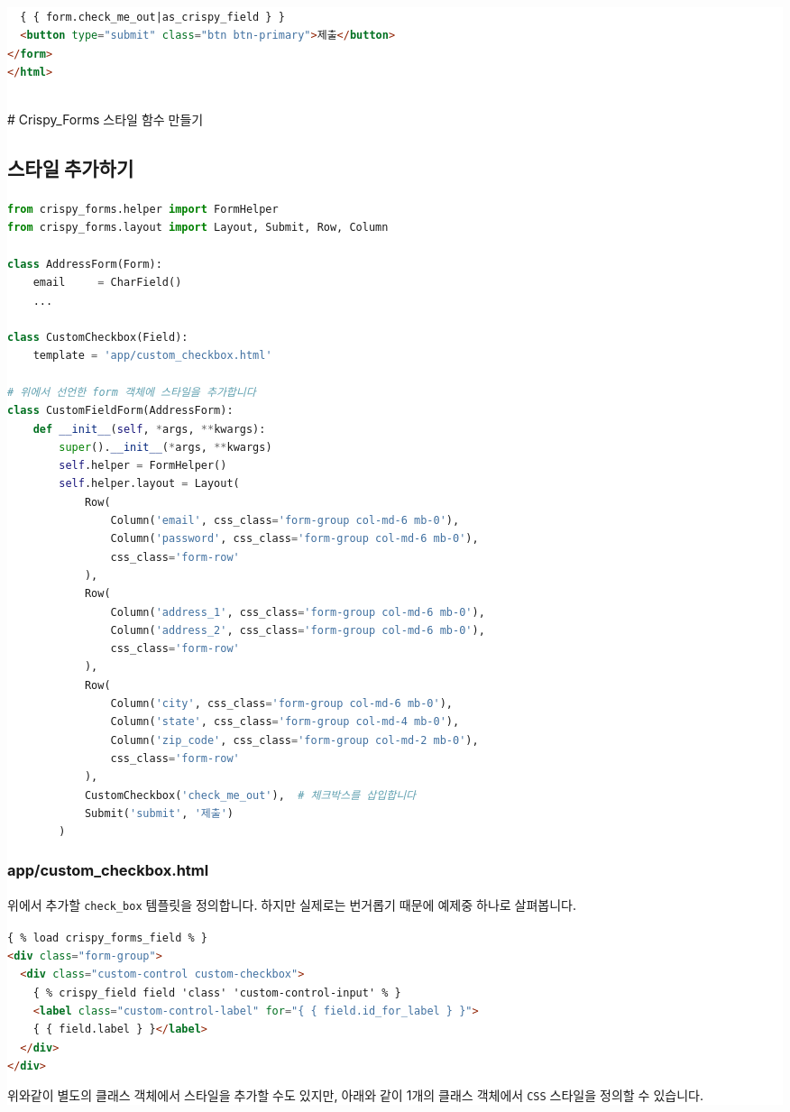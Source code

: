 ```html
  { { form.check_me_out|as_crispy_field } }
  <button type="submit" class="btn btn-primary">제출</button>
</form>
</html>
```

<br/>
# Crispy_Forms 스타일 함수 만들기

## 스타일 추가하기
```python
from crispy_forms.helper import FormHelper
from crispy_forms.layout import Layout, Submit, Row, Column

class AddressForm(Form):
    email     = CharField()
    ... 

class CustomCheckbox(Field):
    template = 'app/custom_checkbox.html'

# 위에서 선언한 form 객체에 스타일을 추가합니다
class CustomFieldForm(AddressForm):
    def __init__(self, *args, **kwargs):
        super().__init__(*args, **kwargs)
        self.helper = FormHelper()
        self.helper.layout = Layout(
            Row(
                Column('email', css_class='form-group col-md-6 mb-0'),
                Column('password', css_class='form-group col-md-6 mb-0'),
                css_class='form-row'
            ),
            Row(
                Column('address_1', css_class='form-group col-md-6 mb-0'),
                Column('address_2', css_class='form-group col-md-6 mb-0'),
                css_class='form-row'
            ),
            Row(
                Column('city', css_class='form-group col-md-6 mb-0'),
                Column('state', css_class='form-group col-md-4 mb-0'),
                Column('zip_code', css_class='form-group col-md-2 mb-0'),
                css_class='form-row'
            ),
            CustomCheckbox('check_me_out'),  # 체크박스를 삽입합니다
            Submit('submit', '제출')
        )
```
### app/custom_checkbox.html
위에서 추가할 `check_box` 템플릿을 정의합니다. 하지만 실제로는 번거롭기 때문에 예제중 하나로 살펴봅니다.
```html
{ % load crispy_forms_field % }
<div class="form-group">
  <div class="custom-control custom-checkbox">
    { % crispy_field field 'class' 'custom-control-input' % }
    <label class="custom-control-label" for="{ { field.id_for_label } }">
    { { field.label } }</label>
  </div>
</div>
```
위와같이 별도의 클래스 객체에서 스타일을 추가할 수도 있지만, 아래와 같이 1개의 클래스 객체에서 `CSS` 스타일을 정의할 수 있습니다. 
```python
```